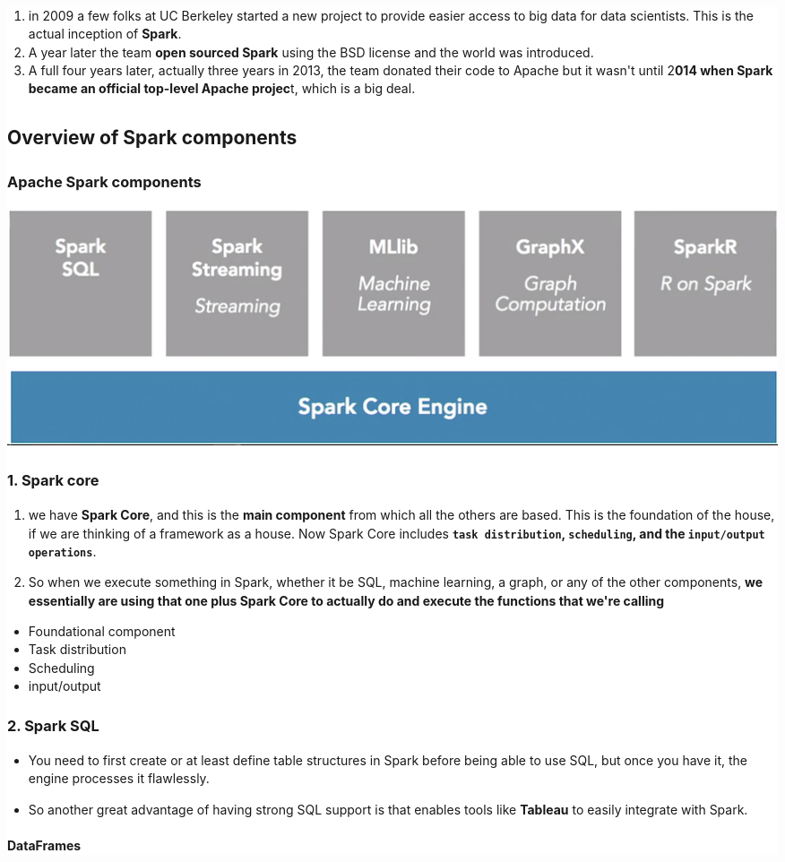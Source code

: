 1. in 2009 a few folks at UC Berkeley started a new project to provide easier access to big data for data scientists. This is the actual inception of **Spark**.
2.  A year later the team **open sourced Spark** using the BSD license and the world was introduced. 
3. A full four years later, actually three years in 2013, the team donated their code to Apache but it wasn't until 2**014 when Spark became an official top-level Apache projec**t, which is a big deal.


## Overview of Spark components

### Apache Spark components

![Alt Image Text](images/spba/1_10.png "Body image")


### 1. Spark core

1. we have **Spark Core**, and this is the **main component** from which all the others are based. This is the foundation of the house, if we are thinking of a framework as a house. Now Spark Core includes **`task distribution`, `scheduling`, and the `input/output operations`**.

2. So when we execute something in Spark, whether it be SQL, machine learning, a graph, or any of the other components, **we essentially are using that one plus Spark Core to actually do and execute the functions that we're calling**

* Foundational component
* Task distribution
* Scheduling
* input/output

### 2. Spark SQL

* You need to first create or at least define table structures in Spark before being able to use SQL, but once you have it, the engine processes it flawlessly. 

* So another great advantage of having strong SQL support is that enables tools like **Tableau** to easily integrate with Spark. 

#### DataFrames
